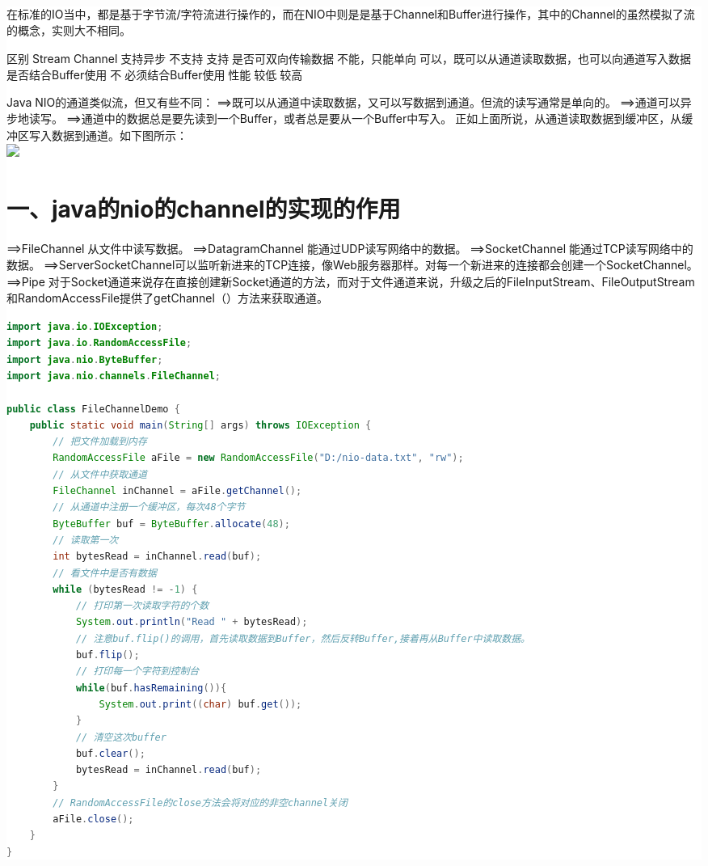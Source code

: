 在标准的IO当中，都是基于字节流/字符流进行操作的，而在NIO中则是是基于Channel和Buffer进行操作，其中的Channel的虽然模拟了流的概念，实则大不相同。

区别	Stream	Channel
支持异步	不支持	支持
是否可双向传输数据	不能，只能单向	可以，既可以从通道读取数据，也可以向通道写入数据
是否结合Buffer使用	不	必须结合Buffer使用
性能	较低	较高

Java NIO的通道类似流，但又有些不同：
==>既可以从通道中读取数据，又可以写数据到通道。但流的读写通常是单向的。
==>通道可以异步地读写。
==>通道中的数据总是要先读到一个Buffer，或者总是要从一个Buffer中写入。
正如上面所说，从通道读取数据到缓冲区，从缓冲区写入数据到通道。如下图所示：  
![](http://i1.piimg.com/567571/90ade0c6cd9df574.png)

# 一、java的nio的channel的实现的作用
==>FileChannel 从文件中读写数据。
==>DatagramChannel 能通过UDP读写网络中的数据。
==>SocketChannel 能通过TCP读写网络中的数据。
==>ServerSocketChannel可以监听新进来的TCP连接，像Web服务器那样。对每一个新进来的连接都会创建一个SocketChannel。
==>Pipe
对于Socket通道来说存在直接创建新Socket通道的方法，而对于文件通道来说，升级之后的FileInputStream、FileOutputStream和RandomAccessFile提供了getChannel（）方法来获取通道。

```java
import java.io.IOException;
import java.io.RandomAccessFile;
import java.nio.ByteBuffer;
import java.nio.channels.FileChannel;

public class FileChannelDemo {
    public static void main(String[] args) throws IOException {
        // 把文件加载到内存
        RandomAccessFile aFile = new RandomAccessFile("D:/nio-data.txt", "rw");
        // 从文件中获取通道
        FileChannel inChannel = aFile.getChannel();
        // 从通道中注册一个缓冲区，每次48个字节
        ByteBuffer buf = ByteBuffer.allocate(48);
        // 读取第一次
        int bytesRead = inChannel.read(buf);
        // 看文件中是否有数据
        while (bytesRead != -1) {
            // 打印第一次读取字符的个数
            System.out.println("Read " + bytesRead);
            // 注意buf.flip()的调用，首先读取数据到Buffer，然后反转Buffer,接着再从Buffer中读取数据。
            buf.flip();
            // 打印每一个字符到控制台
            while(buf.hasRemaining()){
                System.out.print((char) buf.get());
            }
            // 清空这次buffer
            buf.clear();
            bytesRead = inChannel.read(buf);
        }
        // RandomAccessFile的close方法会将对应的非空channel关闭
        aFile.close();
    }
}
```

